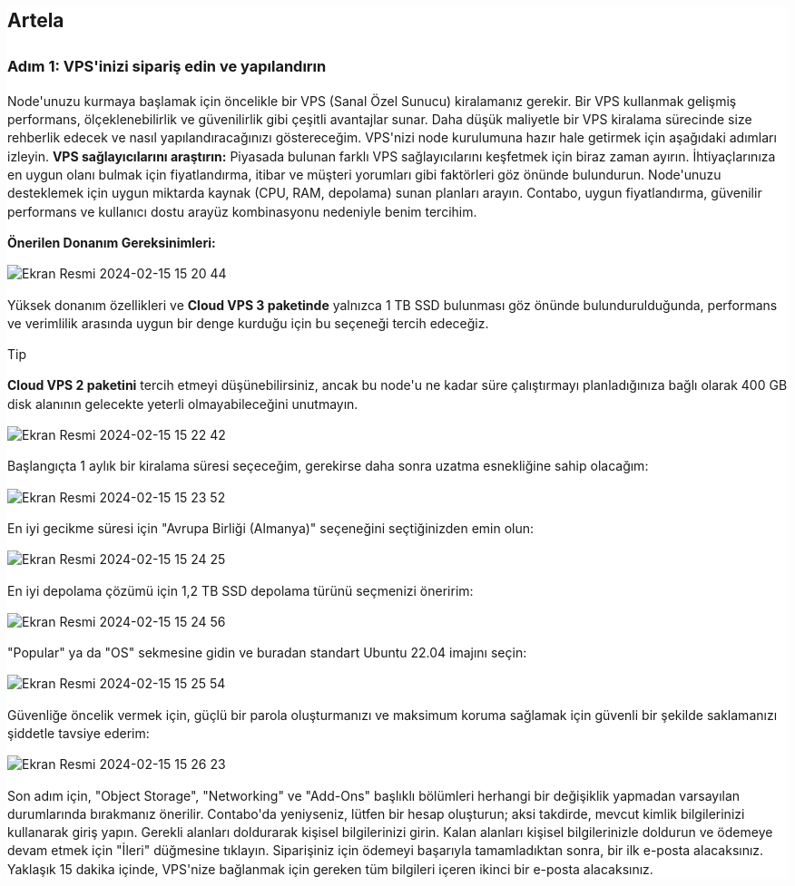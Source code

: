 ## Artela

### Adım 1: VPS'inizi sipariş edin ve yapılandırın

Node'unuzu kurmaya başlamak için öncelikle bir VPS (Sanal Özel Sunucu) kiralamanız gerekir. Bir VPS kullanmak gelişmiş performans, ölçeklenebilirlik ve güvenilirlik gibi çeşitli avantajlar sunar. Daha düşük maliyetle bir VPS kiralama sürecinde size rehberlik edecek ve nasıl yapılandıracağınızı göstereceğim. VPS'nizi node kurulumuna hazır hale getirmek için aşağıdaki adımları izleyin. **VPS sağlayıcılarını araştırın:** Piyasada bulunan farklı VPS sağlayıcılarını keşfetmek için biraz zaman ayırın. İhtiyaçlarınıza en uygun olanı bulmak için fiyatlandırma, itibar ve müşteri yorumları gibi faktörleri göz önünde bulundurun. Node'unuzu desteklemek için uygun miktarda kaynak (CPU, RAM, depolama) sunan planları arayın. Contabo, uygun fiyatlandırma, güvenilir performans ve kullanıcı dostu arayüz kombinasyonu nedeniyle benim tercihim.

**Önerilen Donanım Gereksinimleri:**

![Ekran Resmi 2024-02-15 15 20 44](https://github.com/0xCallmeOzzy/Artela/assets/132007152/e094b8a7-0d2d-477c-bac9-69b26e9a8ffe)


Yüksek donanım özellikleri ve **Cloud VPS 3 paketinde** yalnızca 1 TB SSD bulunması göz önünde bulundurulduğunda, performans ve verimlilik arasında uygun bir denge kurduğu için bu seçeneği tercih edeceğiz. 

> [!TIP]
> **Cloud VPS 2 paketini** tercih etmeyi düşünebilirsiniz, ancak bu node'u ne kadar süre çalıştırmayı planladığınıza bağlı olarak 400 GB disk alanının gelecekte yeterli olmayabileceğini unutmayın.


![Ekran Resmi 2024-02-15 15 22 42](https://github.com/0xCallmeOzzy/Artela/assets/132007152/eca6a779-e5a9-4bd0-acb3-20e5ba193cd0)


Başlangıçta 1 aylık bir kiralama süresi seçeceğim, gerekirse daha sonra uzatma esnekliğine sahip olacağım:


![Ekran Resmi 2024-02-15 15 23 52](https://github.com/0xCallmeOzzy/Artela/assets/132007152/de46ba57-ab1e-4fff-913d-c9274fdb49a3)

En iyi gecikme süresi için "Avrupa Birliği (Almanya)" seçeneğini seçtiğinizden emin olun:

![Ekran Resmi 2024-02-15 15 24 25](https://github.com/0xCallmeOzzy/Artela/assets/132007152/6d489a7e-06db-48b0-8cb5-5022ced8ca6f)

En iyi depolama çözümü için 1,2 TB SSD depolama türünü seçmenizi öneririm:

![Ekran Resmi 2024-02-15 15 24 56](https://github.com/0xCallmeOzzy/Artela/assets/132007152/e912c1aa-0c58-4de4-94f6-35314e2599cc)

"Popular" ya da "OS" sekmesine gidin ve buradan standart Ubuntu 22.04 imajını seçin:

![Ekran Resmi 2024-02-15 15 25 54](https://github.com/0xCallmeOzzy/Artela/assets/132007152/62522e91-f288-417a-84a5-4bc90f887081)

Güvenliğe öncelik vermek için, güçlü bir parola oluşturmanızı ve maksimum koruma sağlamak için güvenli bir şekilde saklamanızı şiddetle tavsiye ederim:

![Ekran Resmi 2024-02-15 15 26 23](https://github.com/0xCallmeOzzy/Artela/assets/132007152/df2333be-8a66-400e-ab90-7a2f565ffc4b)

Son adım için, "Object Storage", "Networking" ve "Add-Ons" başlıklı bölümleri herhangi bir değişiklik yapmadan varsayılan durumlarında bırakmanız önerilir. Contabo'da yeniyseniz, lütfen bir hesap oluşturun; aksi takdirde, mevcut kimlik bilgilerinizi kullanarak giriş yapın. Gerekli alanları doldurarak kişisel bilgilerinizi girin. Kalan alanları kişisel bilgilerinizle doldurun ve ödemeye devam etmek için "İleri" düğmesine tıklayın. Siparişiniz için ödemeyi başarıyla tamamladıktan sonra, bir ilk e-posta alacaksınız. Yaklaşık 15 dakika içinde, VPS'nize bağlanmak için gereken tüm bilgileri içeren ikinci bir e-posta alacaksınız.
